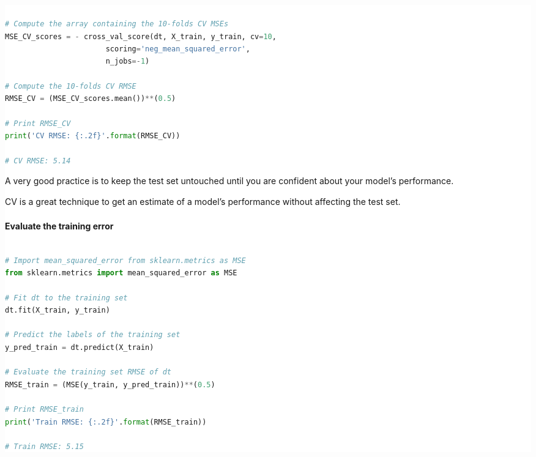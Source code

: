 



```python

# Compute the array containing the 10-folds CV MSEs
MSE_CV_scores = - cross_val_score(dt, X_train, y_train, cv=10,
                       scoring='neg_mean_squared_error',
                       n_jobs=-1)

# Compute the 10-folds CV RMSE
RMSE_CV = (MSE_CV_scores.mean())**(0.5)

# Print RMSE_CV
print('CV RMSE: {:.2f}'.format(RMSE_CV))

# CV RMSE: 5.14

```



 A very good practice is to keep the test set untouched until you are confident about your model’s performance.




 CV is a great technique to get an estimate of a model’s performance without affecting the test set.



####
**Evaluate the training error**




```python

# Import mean_squared_error from sklearn.metrics as MSE
from sklearn.metrics import mean_squared_error as MSE

# Fit dt to the training set
dt.fit(X_train, y_train)

# Predict the labels of the training set
y_pred_train = dt.predict(X_train)

# Evaluate the training set RMSE of dt
RMSE_train = (MSE(y_train, y_pred_train))**(0.5)

# Print RMSE_train
print('Train RMSE: {:.2f}'.format(RMSE_train))

# Train RMSE: 5.15

```
